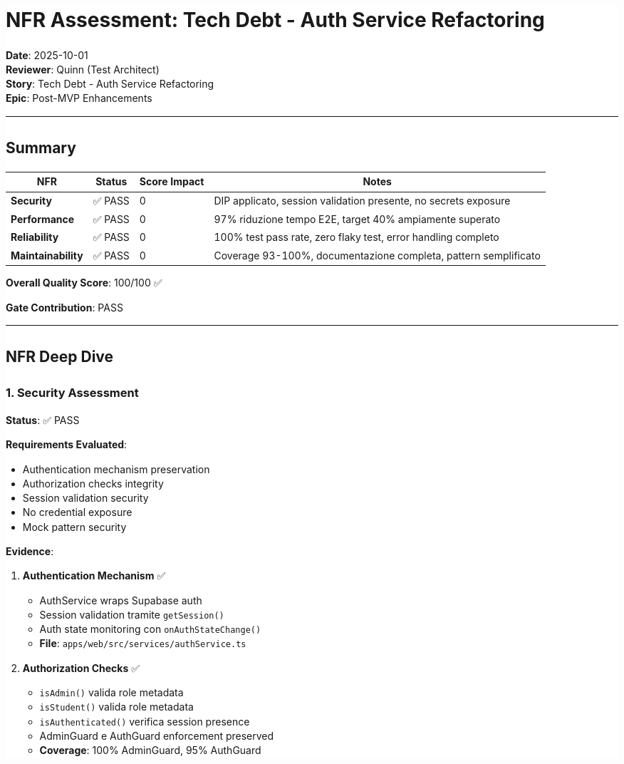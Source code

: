 # NFR Assessment: Tech Debt - Auth Service Refactoring

**Date**: 2025-10-01  
**Reviewer**: Quinn (Test Architect)  
**Story**: Tech Debt - Auth Service Refactoring  
**Epic**: Post-MVP Enhancements

---

## Summary

| NFR | Status | Score Impact | Notes |
|-----|--------|--------------|-------|
| **Security** | ✅ PASS | 0 | DIP applicato, session validation presente, no secrets exposure |
| **Performance** | ✅ PASS | 0 | 97% riduzione tempo E2E, target 40% ampiamente superato |
| **Reliability** | ✅ PASS | 0 | 100% test pass rate, zero flaky test, error handling completo |
| **Maintainability** | ✅ PASS | 0 | Coverage 93-100%, documentazione completa, pattern semplificato |

**Overall Quality Score**: 100/100 ✅

**Gate Contribution**: PASS

---

## NFR Deep Dive

### 1. Security Assessment

**Status**: ✅ PASS

**Requirements Evaluated**:
- Authentication mechanism preservation
- Authorization checks integrity
- Session validation security
- No credential exposure
- Mock pattern security

**Evidence**:

1. **Authentication Mechanism** ✅
   - AuthService wraps Supabase auth
   - Session validation tramite `getSession()`
   - Auth state monitoring con `onAuthStateChange()`
   - **File**: `apps/web/src/services/authService.ts`

2. **Authorization Checks** ✅
   - `isAdmin()` valida role metadata
   - `isStudent()` valida role metadata
   - `isAuthenticated()` verifica session presence
   - AdminGuard e AuthGuard enforcement preserved
   - **Coverage**: 100% AdminGuard, 95% AuthGuard
